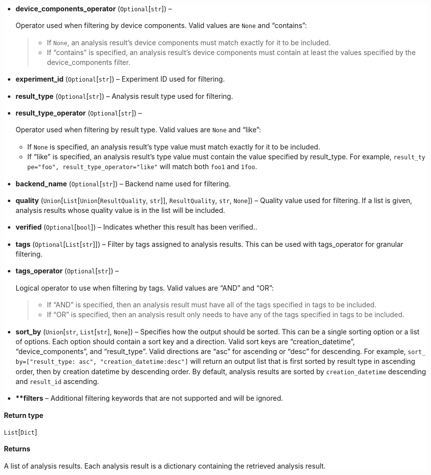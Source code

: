 *   **device\_components\_operator** (`Optional`\[`str`]) –

    Operator used when filtering by device components. Valid values are `None` and “contains”:

    > *   If `None`, an analysis result’s device components must match exactly for it to be included.
    > *   If “contains” is specified, an analysis result’s device components must contain at least the values specified by the device\_components filter.

*   **experiment\_id** (`Optional`\[`str`]) – Experiment ID used for filtering.

*   **result\_type** (`Optional`\[`str`]) – Analysis result type used for filtering.

*   **result\_type\_operator** (`Optional`\[`str`]) –

    Operator used when filtering by result type. Valid values are `None` and “like”:

    *   If `None` is specified, an analysis result’s type value must match exactly for it to be included.
    *   If “like” is specified, an analysis result’s type value must contain the value specified by result\_type. For example, `result_type="foo", result_type_operator="like"` will match both `foo1` and `1foo`.

*   **backend\_name** (`Optional`\[`str`]) – Backend name used for filtering.

*   **quality** (`Union`\[`List`\[`Union`\[`ResultQuality`, `str`]], `ResultQuality`, `str`, `None`]) – Quality value used for filtering. If a list is given, analysis results whose quality value is in the list will be included.

*   **verified** (`Optional`\[`bool`]) – Indicates whether this result has been verified..

*   **tags** (`Optional`\[`List`\[`str`]]) – Filter by tags assigned to analysis results. This can be used with tags\_operator for granular filtering.

*   **tags\_operator** (`Optional`\[`str`]) –

    Logical operator to use when filtering by tags. Valid values are “AND” and “OR”:

    > *   If “AND” is specified, then an analysis result must have all of the tags specified in tags to be included.
    > *   If “OR” is specified, then an analysis result only needs to have any of the tags specified in tags to be included.

*   **sort\_by** (`Union`\[`str`, `List`\[`str`], `None`]) – Specifies how the output should be sorted. This can be a single sorting option or a list of options. Each option should contain a sort key and a direction. Valid sort keys are “creation\_datetime”, “device\_components”, and “result\_type”. Valid directions are “asc” for ascending or “desc” for descending. For example, `sort_by=["result_type: asc", "creation_datetime:desc"]` will return an output list that is first sorted by result type in ascending order, then by creation datetime by descending order. By default, analysis results are sorted by `creation_datetime` descending and `result_id` ascending.

*   **\*\*filters** – Additional filtering keywords that are not supported and will be ignored.

**Return type**

`List`\[`Dict`]

**Returns**

A list of analysis results. Each analysis result is a dictionary containing the retrieved analysis result.
